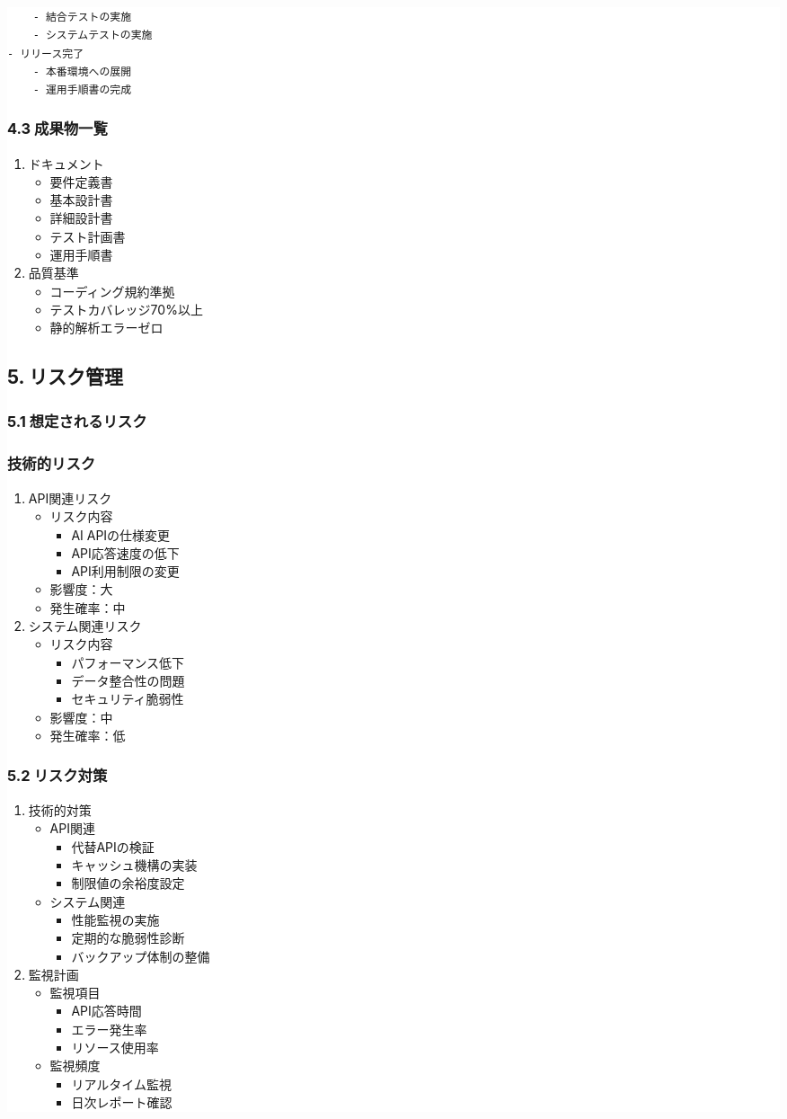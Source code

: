        - 結合テストの実施
        - システムテストの実施
    - リリース完了
        - 本番環境への展開
        - 運用手順書の完成

### 4.3 成果物一覧

1. ドキュメント
    - 要件定義書
    - 基本設計書
    - 詳細設計書
    - テスト計画書
    - 運用手順書
2. 品質基準
    - コーディング規約準拠
    - テストカバレッジ70%以上
    - 静的解析エラーゼロ

## 5. リスク管理

### 5.1 想定されるリスク

### 技術的リスク

1. API関連リスク
    - リスク内容
        - AI APIの仕様変更
        - API応答速度の低下
        - API利用制限の変更
    - 影響度：大
    - 発生確率：中
2. システム関連リスク
    - リスク内容
        - パフォーマンス低下
        - データ整合性の問題
        - セキュリティ脆弱性
    - 影響度：中
    - 発生確率：低

### 5.2 リスク対策

1. 技術的対策
    - API関連
        - 代替APIの検証
        - キャッシュ機構の実装
        - 制限値の余裕度設定
    - システム関連
        - 性能監視の実施
        - 定期的な脆弱性診断
        - バックアップ体制の整備
2. 監視計画
    - 監視項目
        - API応答時間
        - エラー発生率
        - リソース使用率
    - 監視頻度
        - リアルタイム監視
        - 日次レポート確認
